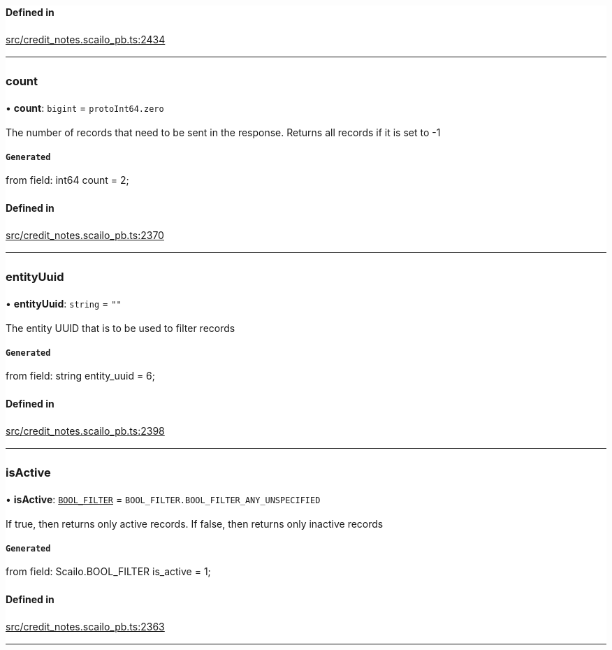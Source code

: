 #### Defined in

[src/credit_notes.scailo_pb.ts:2434](https://github.com/scailo/ts-sdk/blob/c10a36b57201dfa5903d4b53efa1e62aa6208936/src/credit_notes.scailo_pb.ts#L2434)

___

### count

• **count**: `bigint` = `protoInt64.zero`

The number of records that need to be sent in the response. Returns all records if it is set to -1

**`Generated`**

from field: int64 count = 2;

#### Defined in

[src/credit_notes.scailo_pb.ts:2370](https://github.com/scailo/ts-sdk/blob/c10a36b57201dfa5903d4b53efa1e62aa6208936/src/credit_notes.scailo_pb.ts#L2370)

___

### entityUuid

• **entityUuid**: `string` = `""`

The entity UUID that is to be used to filter records

**`Generated`**

from field: string entity_uuid = 6;

#### Defined in

[src/credit_notes.scailo_pb.ts:2398](https://github.com/scailo/ts-sdk/blob/c10a36b57201dfa5903d4b53efa1e62aa6208936/src/credit_notes.scailo_pb.ts#L2398)

___

### isActive

• **isActive**: [`BOOL_FILTER`](../enums/BOOL_FILTER.md) = `BOOL_FILTER.BOOL_FILTER_ANY_UNSPECIFIED`

If true, then returns only active records. If false, then returns only inactive records

**`Generated`**

from field: Scailo.BOOL_FILTER is_active = 1;

#### Defined in

[src/credit_notes.scailo_pb.ts:2363](https://github.com/scailo/ts-sdk/blob/c10a36b57201dfa5903d4b53efa1e62aa6208936/src/credit_notes.scailo_pb.ts#L2363)

___
